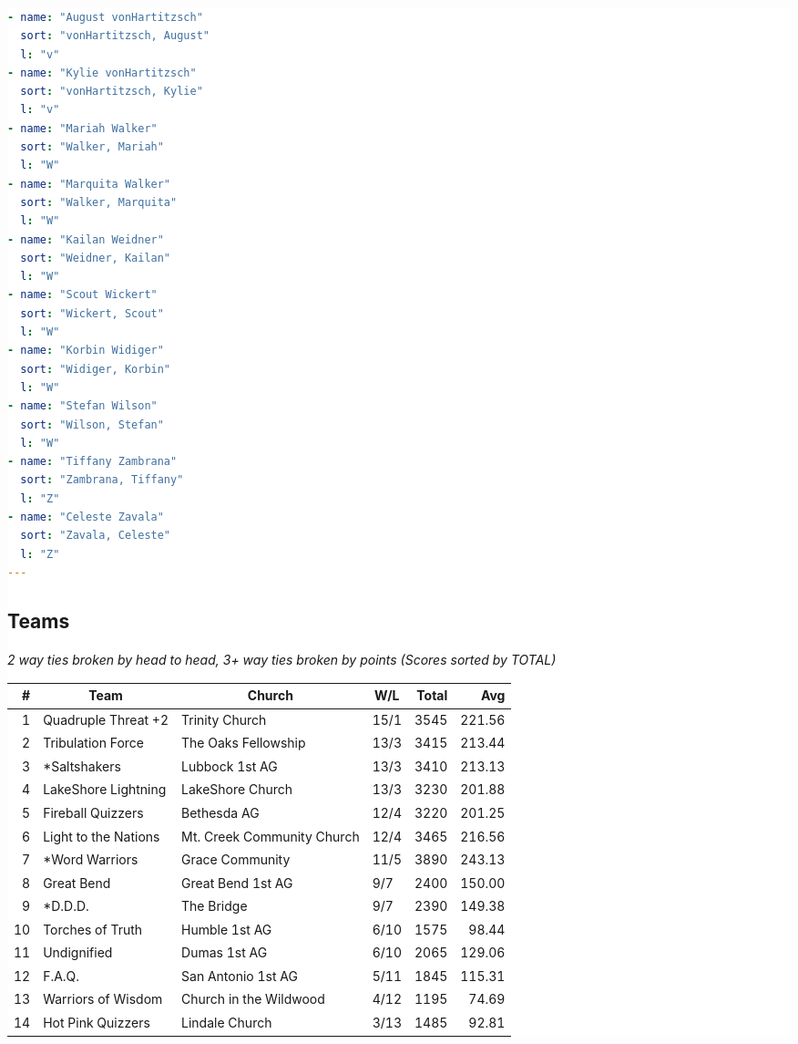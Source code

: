 ```yaml
- name: "August vonHartitzsch"
  sort: "vonHartitzsch, August"
  l: "v"
- name: "Kylie vonHartitzsch"
  sort: "vonHartitzsch, Kylie"
  l: "v"
- name: "Mariah Walker"
  sort: "Walker, Mariah"
  l: "W"
- name: "Marquita Walker"
  sort: "Walker, Marquita"
  l: "W"
- name: "Kailan Weidner"
  sort: "Weidner, Kailan"
  l: "W"
- name: "Scout Wickert"
  sort: "Wickert, Scout"
  l: "W"
- name: "Korbin Widiger"
  sort: "Widiger, Korbin"
  l: "W"
- name: "Stefan Wilson"
  sort: "Wilson, Stefan"
  l: "W"
- name: "Tiffany Zambrana"
  sort: "Zambrana, Tiffany"
  l: "Z"
- name: "Celeste Zavala"
  sort: "Zavala, Celeste"
  l: "Z"
---
```


## Teams

*2 way ties broken by head to head, 3+ way ties broken by points (Scores sorted by TOTAL)*

|    # | Team                 | Church                     | W/L  | Total |    Avg |
| ---: | -------------------- | -------------------------- | ---- | ----: | -----: |
|    1 | Quadruple Threat +2  | Trinity Church             | 15/1 |  3545 | 221.56 |
|    2 | Tribulation Force    | The Oaks Fellowship        | 13/3 |  3415 | 213.44 |
|    3 | \*Saltshakers        | Lubbock 1st AG             | 13/3 |  3410 | 213.13 |
|    4 | LakeShore Lightning  | LakeShore Church           | 13/3 |  3230 | 201.88 |
|    5 | Fireball Quizzers    | Bethesda AG                | 12/4 |  3220 | 201.25 |
|    6 | Light to the Nations | Mt. Creek Community Church | 12/4 |  3465 | 216.56 |
|    7 | \*Word Warriors      | Grace Community            | 11/5 |  3890 | 243.13 |
|    8 | Great Bend           | Great Bend 1st AG          | 9/7  |  2400 | 150.00 |
|    9 | \*D.D.D.             | The Bridge                 | 9/7  |  2390 | 149.38 |
|   10 | Torches of Truth     | Humble 1st AG              | 6/10 |  1575 |  98.44 |
|   11 | Undignified          | Dumas 1st AG               | 6/10 |  2065 | 129.06 |
|   12 | F.A.Q.               | San Antonio 1st AG         | 5/11 |  1845 | 115.31 |
|   13 | Warriors of Wisdom   | Church in the Wildwood     | 4/12 |  1195 |  74.69 |
|   14 | Hot Pink Quizzers    | Lindale Church             | 3/13 |  1485 |  92.81 |